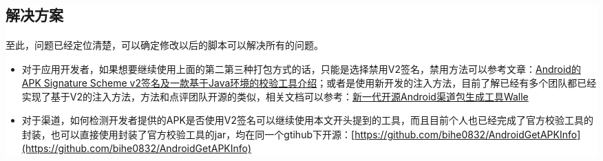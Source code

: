 ## 解决方案

至此，问题已经定位清楚，可以确定修改以后的脚本可以解决所有的问题。

- 对于应用开发者，如果想要继续使用上面的第二第三种打包方式的话，只能是选择禁用V2签名，禁用方法可以参考文章：[Android的APK Signature Scheme v2签名及一款基于Java环境的校验工具介绍](https://blog.bihe0832.com/android-v2-signature.html)；或者是使用新开发的注入方法，目前了解已经有多个团队都已经实现了基于V2的注入方法，方法和点评团队开源的类似，相关文档可以参考：[新一代开源Android渠道包生成工具Walle](http://tech.meituan.com/android-apk-v2-signature-scheme.html )

- 对于渠道，如何检测开发者提供的APK是否使用V2签名可以继续使用本文开头提到的工具，而且目前个人也已经完成了官方校验工具的封装，也可以直接使用封装了官方校验工具的jar，均在同一个gtihub下开源：[https://github.com/bihe0832/AndroidGetAPKInfo](https://github.com/bihe0832/AndroidGetAPKInfo)
